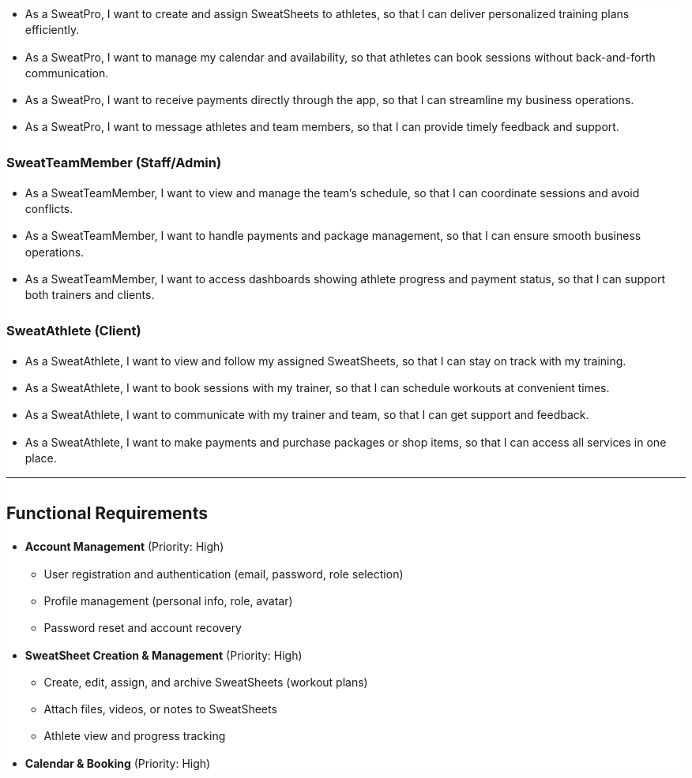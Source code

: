 * As a SweatPro, I want to create and assign SweatSheets to athletes, so that I can deliver personalized training plans efficiently.

* As a SweatPro, I want to manage my calendar and availability, so that athletes can book sessions without back-and-forth communication.

* As a SweatPro, I want to receive payments directly through the app, so that I can streamline my business operations.

* As a SweatPro, I want to message athletes and team members, so that I can provide timely feedback and support.

### SweatTeamMember (Staff/Admin)

* As a SweatTeamMember, I want to view and manage the team’s schedule, so that I can coordinate sessions and avoid conflicts.

* As a SweatTeamMember, I want to handle payments and package management, so that I can ensure smooth business operations.

* As a SweatTeamMember, I want to access dashboards showing athlete progress and payment status, so that I can support both trainers and clients.

### SweatAthlete (Client)

* As a SweatAthlete, I want to view and follow my assigned SweatSheets, so that I can stay on track with my training.

* As a SweatAthlete, I want to book sessions with my trainer, so that I can schedule workouts at convenient times.

* As a SweatAthlete, I want to communicate with my trainer and team, so that I can get support and feedback.

* As a SweatAthlete, I want to make payments and purchase packages or shop items, so that I can access all services in one place.

---

## Functional Requirements

* **Account Management** (Priority: High)

  * User registration and authentication (email, password, role selection)

  * Profile management (personal info, role, avatar)

  * Password reset and account recovery

* **SweatSheet Creation & Management** (Priority: High)

  * Create, edit, assign, and archive SweatSheets (workout plans)

  * Attach files, videos, or notes to SweatSheets

  * Athlete view and progress tracking

* **Calendar & Booking** (Priority: High)
